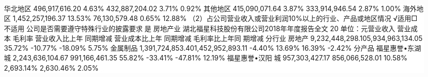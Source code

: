 华北地区
496,917,616.20
4.63%
432,887,204.02
3.71%
0.92%
其他地区
415,090,071.64
3.87%
333,914,946.54
2.87%
1.00%
海外地区
1,452,257,196.37
13.53%
76,130,579.48
0.65%
12.88%
（2）占公司营业收入或营业利润10%以上的行业、产品或地区情况
√适用□不适用
公司是否需要遵守特殊行业的披露要求
是
房地产业
湖北福星科技股份有限公司2018年年度报告全文
20
单位：元营业收入
营业成本
毛利率
营业收入比上年
同期增减
营业成本比上年
同期增减
毛利率比上年同
期增减
分行业
房地产
9,232,448,298.105,934,963,134.05
35.72%
-10.77%
-18.09%
5.75%
金属制品
1,391,724,853.401,452,952,893.11
-4.40%
13.69%
16.39%
-2.42%
分产品
福星惠誉•东湖
城
2,243,636,104.67
991,166,461.35
55.82%
-33.41%
-47.81%
12.19%
福星惠誉•汉阳
城
957,303,427.17
856,066,528.01
10.58%
2,693.14%
2,630.46%
2.05%